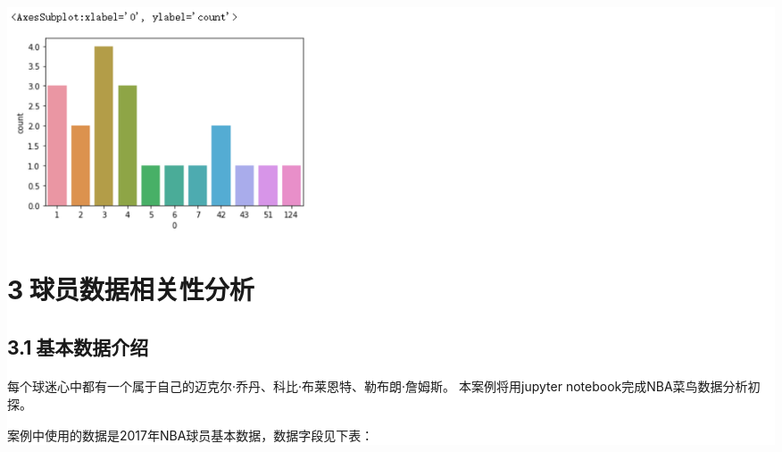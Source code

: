 ![image-20210630123510822](05_seaborn.assets/image-20210630123510822.png)





# 3 球员数据相关性分析

## 3.1 基本数据介绍
每个球迷心中都有一个属于自己的迈克尔·乔丹、科比·布莱恩特、勒布朗·詹姆斯。 本案例将用jupyter notebook完成NBA菜鸟数据分析初探。

案例中使用的数据是2017年NBA球员基本数据，数据字段见下表：
